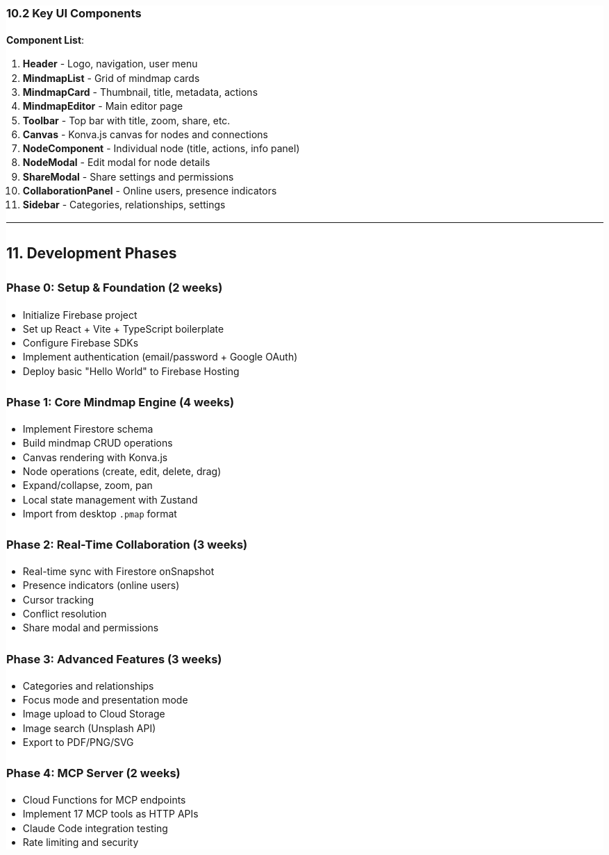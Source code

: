 ### 10.2 Key UI Components

**Component List**:
1. **Header** - Logo, navigation, user menu
2. **MindmapList** - Grid of mindmap cards
3. **MindmapCard** - Thumbnail, title, metadata, actions
4. **MindmapEditor** - Main editor page
5. **Toolbar** - Top bar with title, zoom, share, etc.
6. **Canvas** - Konva.js canvas for nodes and connections
7. **NodeComponent** - Individual node (title, actions, info panel)
8. **NodeModal** - Edit modal for node details
9. **ShareModal** - Share settings and permissions
10. **CollaborationPanel** - Online users, presence indicators
11. **Sidebar** - Categories, relationships, settings

---

## 11. Development Phases

### Phase 0: Setup & Foundation (2 weeks)
- Initialize Firebase project
- Set up React + Vite + TypeScript boilerplate
- Configure Firebase SDKs
- Implement authentication (email/password + Google OAuth)
- Deploy basic "Hello World" to Firebase Hosting

### Phase 1: Core Mindmap Engine (4 weeks)
- Implement Firestore schema
- Build mindmap CRUD operations
- Canvas rendering with Konva.js
- Node operations (create, edit, delete, drag)
- Expand/collapse, zoom, pan
- Local state management with Zustand
- Import from desktop `.pmap` format

### Phase 2: Real-Time Collaboration (3 weeks)
- Real-time sync with Firestore onSnapshot
- Presence indicators (online users)
- Cursor tracking
- Conflict resolution
- Share modal and permissions

### Phase 3: Advanced Features (3 weeks)
- Categories and relationships
- Focus mode and presentation mode
- Image upload to Cloud Storage
- Image search (Unsplash API)
- Export to PDF/PNG/SVG

### Phase 4: MCP Server (2 weeks)
- Cloud Functions for MCP endpoints
- Implement 17 MCP tools as HTTP APIs
- Claude Code integration testing
- Rate limiting and security
